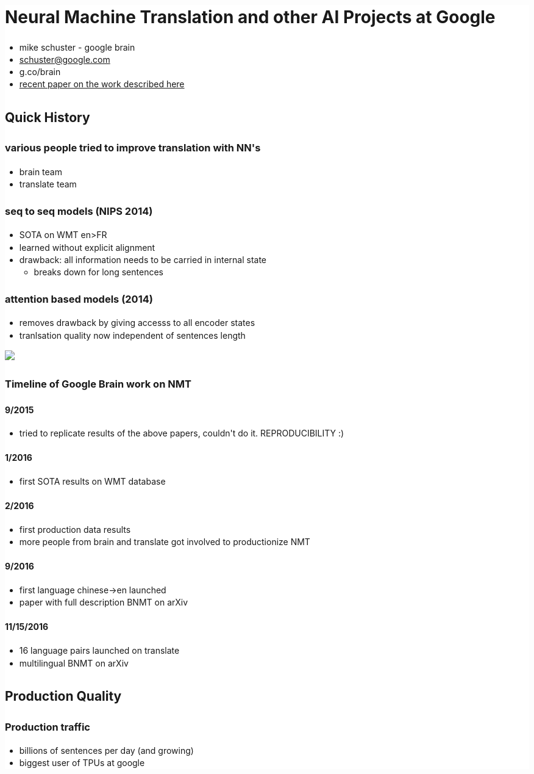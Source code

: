 # Neural Machine Translation and other AI Projects at Google

+ mike schuster - google brain
+ schuster@google.com
+ g.co/brain
+ [recent paper on the work described here](https://arxiv.org/abs/1609.08144)

## Quick History

### various people tried to improve translation with NN's
+ brain team
+ translate team

### seq to seq models (NIPS 2014)
+ SOTA on WMT en>FR 
+ learned without explicit alignment
+ drawback: all information needs to be carried in internal state
  + breaks down for long sentences

### attention based models (2014)
+ removes drawback by giving accesss to all encoder states
+ tranlsation quality now independent of sentences length

![](https://github.com/markostam/sandbox/blob/master/photos/IMG_3368.jpg?raw=true)

### Timeline of Google Brain work on NMT
#### 9/2015
+ tried to replicate results of the above papers, couldn't do it. REPRODUCIBILITY :)

#### 1/2016
+ first SOTA results on WMT database

#### 2/2016
+ first production data results
+ more people from brain and translate got involved to productionize NMT

#### 9/2016
+ first language chinese->en launched
+ paper with full description BNMT on arXiv

#### 11/15/2016
+ 16 language pairs launched on translate
+ multilingual BNMT on arXiv

## Production Quality

### Production traffic
+ billions of sentences per day (and growing)
+ biggest user of TPUs at google
